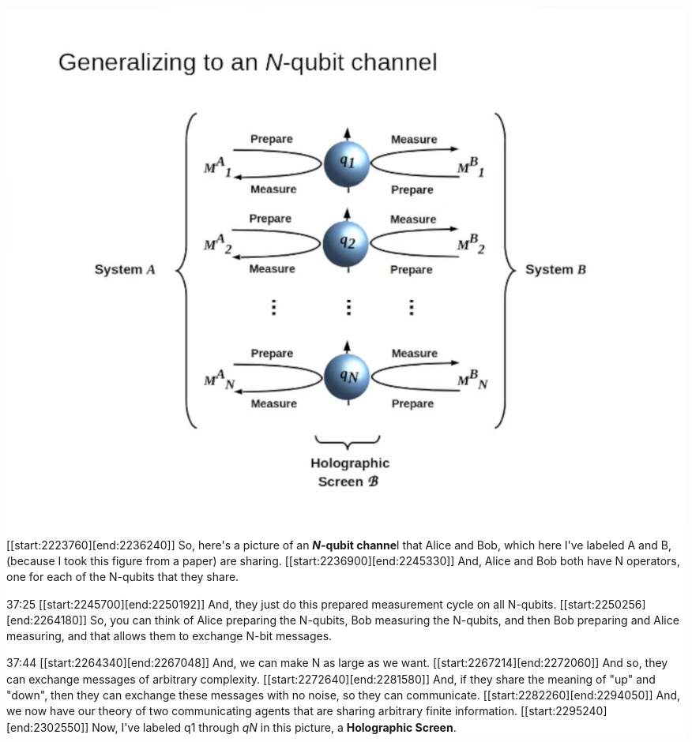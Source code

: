 ![Generalizing to an N-qubit Channel](../../Video/Video16.png)

[[start:2223760][end:2236240]] So, here's a picture of an ***N*-qubit channe**l that Alice and Bob, which here I've labeled A and B, (because I took this figure from a paper) are sharing.
[[start:2236900][end:2245330]] And, Alice and Bob both have N operators, one for each of the N-qubits that they share.

37:25 [[start:2245700][end:2250192]] And, they just do this prepared measurement cycle on all N-qubits.
[[start:2250256][end:2264180]] So, you can think of Alice preparing the N-qubits, Bob measuring the N-qubits, and then Bob preparing and Alice measuring, and that allows them to exchange N-bit messages.

37:44 [[start:2264340][end:2267048]] And, we can make N as large as we want.
[[start:2267214][end:2272060]] And so, they can exchange messages of arbitrary complexity.
[[start:2272640][end:2281580]] And, if they share the meaning of "up" and "down", then they can exchange these messages with no noise, so they can communicate.
[[start:2282260][end:2294050]] And, we now have our theory of two communicating agents that are sharing arbitrary finite information.
[[start:2295240][end:2302550]] Now, I've labeled q1 through *qN* in this picture, a **Holographic Screen**.
